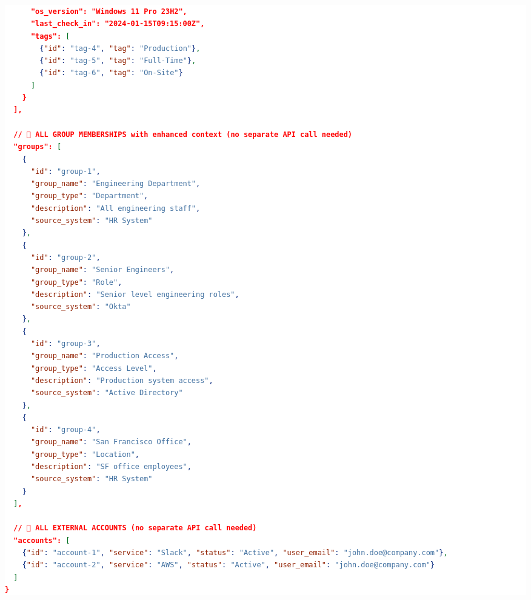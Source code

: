 ```json
      "os_version": "Windows 11 Pro 23H2",
      "last_check_in": "2024-01-15T09:15:00Z",
      "tags": [
        {"id": "tag-4", "tag": "Production"},
        {"id": "tag-5", "tag": "Full-Time"},
        {"id": "tag-6", "tag": "On-Site"}
      ]
    }
  ],
  
  // 🔗 ALL GROUP MEMBERSHIPS with enhanced context (no separate API call needed)
  "groups": [
    {
      "id": "group-1", 
      "group_name": "Engineering Department",
      "group_type": "Department",
      "description": "All engineering staff",
      "source_system": "HR System"
    },
    {
      "id": "group-2", 
      "group_name": "Senior Engineers",
      "group_type": "Role",
      "description": "Senior level engineering roles",
      "source_system": "Okta"
    },
    {
      "id": "group-3", 
      "group_name": "Production Access",
      "group_type": "Access Level",
      "description": "Production system access",
      "source_system": "Active Directory"
    },
    {
      "id": "group-4", 
      "group_name": "San Francisco Office",
      "group_type": "Location",
      "description": "SF office employees",
      "source_system": "HR System"
    }
  ],
  
  // 🔗 ALL EXTERNAL ACCOUNTS (no separate API call needed)
  "accounts": [
    {"id": "account-1", "service": "Slack", "status": "Active", "user_email": "john.doe@company.com"},
    {"id": "account-2", "service": "AWS", "status": "Active", "user_email": "john.doe@company.com"}
  ]
}
```
